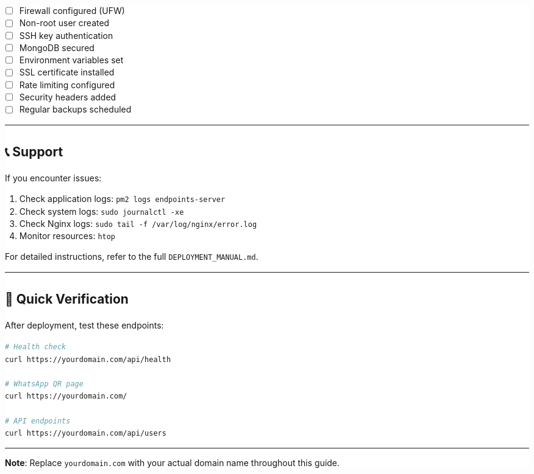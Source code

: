 - [ ] Firewall configured (UFW)
- [ ] Non-root user created
- [ ] SSH key authentication
- [ ] MongoDB secured
- [ ] Environment variables set
- [ ] SSL certificate installed
- [ ] Rate limiting configured
- [ ] Security headers added
- [ ] Regular backups scheduled

---

## 📞 Support

If you encounter issues:

1. Check application logs: `pm2 logs endpoints-server`
2. Check system logs: `sudo journalctl -xe`
3. Check Nginx logs: `sudo tail -f /var/log/nginx/error.log`
4. Monitor resources: `htop`

For detailed instructions, refer to the full `DEPLOYMENT_MANUAL.md`.

---

## 🎯 Quick Verification

After deployment, test these endpoints:

```bash
# Health check
curl https://yourdomain.com/api/health

# WhatsApp QR page
curl https://yourdomain.com/

# API endpoints
curl https://yourdomain.com/api/users
```

---

**Note**: Replace `yourdomain.com` with your actual domain name throughout this guide.

